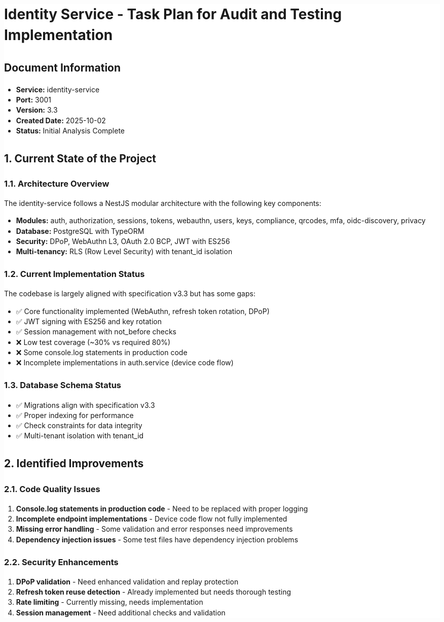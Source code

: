 # Identity Service - Task Plan for Audit and Testing Implementation

## Document Information
- **Service:** identity-service
- **Port:** 3001
- **Version:** 3.3
- **Created Date:** 2025-10-02
- **Status:** Initial Analysis Complete

## 1. Current State of the Project

### 1.1. Architecture Overview
The identity-service follows a NestJS modular architecture with the following key components:
- **Modules:** auth, authorization, sessions, tokens, webauthn, users, keys, compliance, qrcodes, mfa, oidc-discovery, privacy
- **Database:** PostgreSQL with TypeORM
- **Security:** DPoP, WebAuthn L3, OAuth 2.0 BCP, JWT with ES256
- **Multi-tenancy:** RLS (Row Level Security) with tenant_id isolation

### 1.2. Current Implementation Status
The codebase is largely aligned with specification v3.3 but has some gaps:
- ✅ Core functionality implemented (WebAuthn, refresh token rotation, DPoP)
- ✅ JWT signing with ES256 and key rotation
- ✅ Session management with not_before checks
- ❌ Low test coverage (~30% vs required 80%)
- ❌ Some console.log statements in production code
- ❌ Incomplete implementations in auth.service (device code flow)

### 1.3. Database Schema Status
- ✅ Migrations align with specification v3.3
- ✅ Proper indexing for performance
- ✅ Check constraints for data integrity
- ✅ Multi-tenant isolation with tenant_id

## 2. Identified Improvements

### 2.1. Code Quality Issues
1. **Console.log statements in production code** - Need to be replaced with proper logging
2. **Incomplete endpoint implementations** - Device code flow not fully implemented
3. **Missing error handling** - Some validation and error responses need improvements
4. **Dependency injection issues** - Some test files have dependency injection problems

### 2.2. Security Enhancements
1. **DPoP validation** - Need enhanced validation and replay protection
2. **Refresh token reuse detection** - Already implemented but needs thorough testing
3. **Rate limiting** - Currently missing, needs implementation
4. **Session management** - Need additional checks and validation
